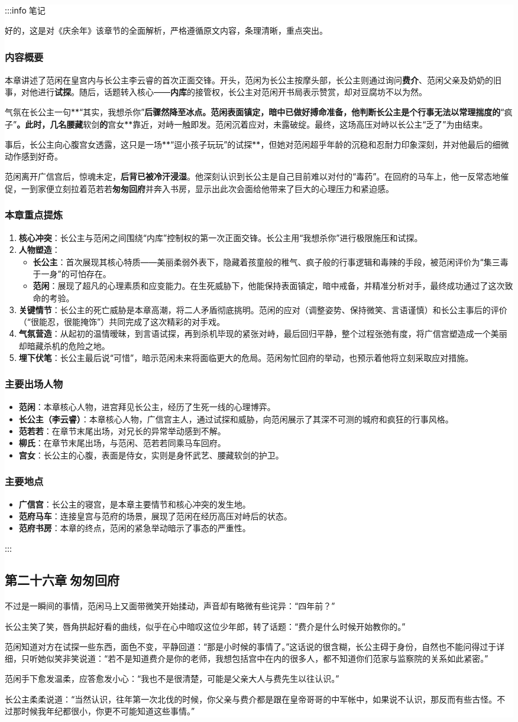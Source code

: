 :::info 笔记

好的，这是对《庆余年》该章节的全面解析，严格遵循原文内容，条理清晰，重点突出。

### 内容概要

本章讲述了范闲在皇宫内与长公主李云睿的首次正面交锋。开头，范闲为长公主按摩头部，长公主则通过询问**费介**、范闲父亲及奶奶的旧事，对他进行**试探**。随后，话题转入核心——**内库**的接管权，长公主对范闲开书局表示赞赏，却对豆腐坊不以为然。

气氛在长公主一句**“其实，我想杀你”**后骤然降至冰点。范闲表面镇定，暗中已做好搏命准备，他判断长公主是个行事无法以常理揣度的**“疯子”**。此时，几名腰藏**软剑**的**宫女**靠近，对峙一触即发。范闲沉着应对，未露破绽。最终，这场高压对峙以长公主“乏了”为由结束。

事后，长公主向心腹宫女透露，这只是一场**“逗小孩子玩玩”的试探**，但她对范闲超乎年龄的沉稳和忍耐力印象深刻，并对他最后的细微动作感到好奇。

范闲离开广信宫后，惊魂未定，**后背已被冷汗浸湿**。他深刻认识到长公主是自己目前难以对付的“毒药”。在回府的马车上，他一反常态地催促，一到家便立刻拉着范若若**匆匆回府**并奔入书房，显示出此次会面给他带来了巨大的心理压力和紧迫感。

### 本章重点提炼

1.  **核心冲突**：长公主与范闲之间围绕“内库”控制权的第一次正面交锋。长公主用“我想杀你”进行极限施压和试探。
2.  **人物塑造**：
    *   **长公主**：首次展现其核心特质——美丽柔弱外表下，隐藏着孩童般的稚气、疯子般的行事逻辑和毒辣的手段，被范闲评价为“集三毒于一身”的可怕存在。
    *   **范闲**：展现了超凡的心理素质和应变能力。在生死威胁下，他能保持表面镇定，暗中戒备，并精准分析对手，最终成功通过了这次致命的考验。
3.  **关键情节**：长公主的死亡威胁是本章高潮，将二人矛盾彻底挑明。范闲的应对（调整姿势、保持微笑、言语谨慎）和长公主事后的评价（“很能忍，很能掩饰”）共同完成了这次精彩的对手戏。
4.  **气氛营造**：从起初的温情暧昧，到言语试探，再到杀机毕现的紧张对峙，最后回归平静，整个过程张弛有度，将广信宫塑造成一个美丽却暗藏杀机的危险之地。
5.  **埋下伏笔**：长公主最后说“可惜”，暗示范闲未来将面临更大的危局。范闲匆忙回府的举动，也预示着他将立刻采取应对措施。

### 主要出场人物

*   **范闲**：本章核心人物，进宫拜见长公主，经历了生死一线的心理博弈。
*   **长公主（李云睿）**：本章核心人物，广信宫主人，通过试探和威胁，向范闲展示了其深不可测的城府和疯狂的行事风格。
*   **范若若**：在章节末尾出场，对兄长的异常举动感到不解。
*   **柳氏**：在章节末尾出场，与范闲、范若若同乘马车回府。
*   **宫女**：长公主的心腹，表面是侍女，实则是身怀武艺、腰藏软剑的护卫。

### 主要地点

*   **广信宫**：长公主的寝宫，是本章主要情节和核心冲突的发生地。
*   **范府马车**：连接皇宫与范府的场景，展现了范闲在经历高压对峙后的状态。
*   **范府书房**：本章的终点，范闲的紧急举动暗示了事态的严重性。

:::

## 第二十六章 **匆匆回府**

不过是一瞬间的事情，范闲马上又面带微笑开始揉动，声音却有略微有些诧异：“四年前？”

长公主笑了笑，唇角拱起好看的曲线，似乎在心中暗叹这位少年郎，转了话题：“费介是什么时候开始教你的。”

范闲知道对方在试探一些东西，面色不变，平静回道：“那是小时候的事情了。”这话说的很含糊，长公主碍于身份，自然也不能问得过于详细，只听她似笑非笑说道：“若不是知道费介是你的老师，我想包括宫中在内的很多人，都不知道你们范家与监察院的关系如此紧密。”

范闲手下愈发温柔，应答愈发小心：“我也不是很清楚，可能是父亲大人与费先生以往认识。”

长公主柔柔说道：“当然认识，往年第一次北伐的时候，你父亲与费介都是跟在皇帝哥哥的中军帐中，如果说不认识，那反而有些古怪。不过那时候我年纪都很小，你更不可能知道这些事情。”
